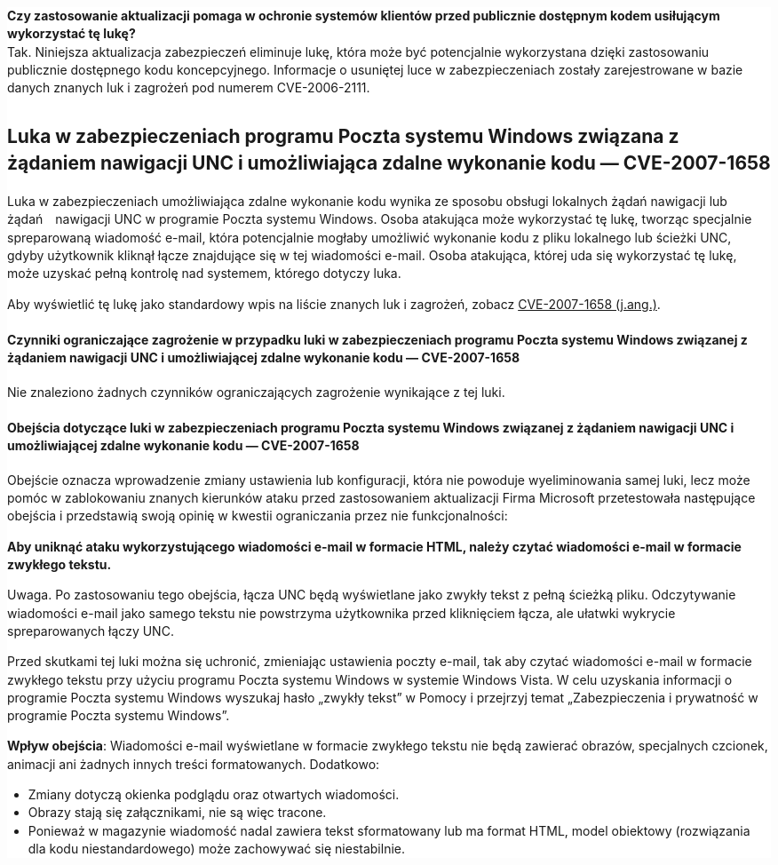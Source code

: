 **Czy zastosowanie aktualizacji pomaga w ochronie systemów klientów przed publicznie dostępnym kodem usiłującym wykorzystać tę lukę?**  
Tak. Niniejsza aktualizacja zabezpieczeń eliminuje lukę, która może być potencjalnie wykorzystana dzięki zastosowaniu publicznie dostępnego kodu koncepcyjnego. Informacje o usuniętej luce w zabezpieczeniach zostały zarejestrowane w bazie danych znanych luk i zagrożeń pod numerem CVE-2006-2111.

Luka w zabezpieczeniach programu Poczta systemu Windows związana z żądaniem nawigacji UNC i umożliwiająca zdalne wykonanie kodu — CVE-2007-1658
-----------------------------------------------------------------------------------------------------------------------------------------------


Luka w zabezpieczeniach umożliwiająca zdalne wykonanie kodu wynika ze sposobu obsługi lokalnych żądań nawigacji lub żądań nawigacji UNC w programie Poczta systemu Windows. Osoba atakująca może wykorzystać tę lukę, tworząc specjalnie spreparowaną wiadomość e-mail, która potencjalnie mogłaby umożliwić wykonanie kodu z pliku lokalnego lub ścieżki UNC, gdyby użytkownik kliknął łącze znajdujące się w tej wiadomości e-mail. Osoba atakująca, której uda się wykorzystać tę lukę, może uzyskać pełną kontrolę nad systemem, którego dotyczy luka.

Aby wyświetlić tę lukę jako standardowy wpis na liście znanych luk i zagrożeń, zobacz [CVE-2007-1658 (j.ang.)](http://cve.mitre.org/cgi-bin/cvename.cgi?name=cve-2007-1658).

#### Czynniki ograniczające zagrożenie w przypadku luki w zabezpieczeniach programu Poczta systemu Windows związanej z żądaniem nawigacji UNC i umożliwiającej zdalne wykonanie kodu — CVE-2007-1658

Nie znaleziono żadnych czynników ograniczających zagrożenie wynikające z tej luki.

#### Obejścia dotyczące luki w zabezpieczeniach programu Poczta systemu Windows związanej z żądaniem nawigacji UNC i umożliwiającej zdalne wykonanie kodu — CVE-2007-1658

Obejście oznacza wprowadzenie zmiany ustawienia lub konfiguracji, która nie powoduje wyeliminowania samej luki, lecz może pomóc w zablokowaniu znanych kierunków ataku przed zastosowaniem aktualizacji Firma Microsoft przetestowała następujące obejścia i przedstawią swoją opinię w kwestii ograniczania przez nie funkcjonalności:

**Aby uniknąć ataku wykorzystującego wiadomości e-mail w formacie HTML, należy czytać wiadomości e-mail w formacie zwykłego tekstu.**

Uwaga. Po zastosowaniu tego obejścia, łącza UNC będą wyświetlane jako zwykły tekst z pełną ścieżką pliku. Odczytywanie wiadomości e-mail jako samego tekstu nie powstrzyma użytkownika przed kliknięciem łącza, ale ułatwki wykrycie spreparowanych łączy UNC.

Przed skutkami tej luki można się uchronić, zmieniając ustawienia poczty e-mail, tak aby czytać wiadomości e-mail w formacie zwykłego tekstu przy użyciu programu Poczta systemu Windows w systemie Windows Vista. W celu uzyskania informacji o programie Poczta systemu Windows wyszukaj hasło „zwykły tekst” w Pomocy i przejrzyj temat „Zabezpieczenia i prywatność w programie Poczta systemu Windows”.

**Wpływ obejścia**: Wiadomości e-mail wyświetlane w formacie zwykłego tekstu nie będą zawierać obrazów, specjalnych czcionek, animacji ani żadnych innych treści formatowanych. Dodatkowo:

-   Zmiany dotyczą okienka podglądu oraz otwartych wiadomości.
-   Obrazy stają się załącznikami, nie są więc tracone.
-   Ponieważ w magazynie wiadomość nadal zawiera tekst sformatowany lub ma format HTML, model obiektowy (rozwiązania dla kodu niestandardowego) może zachowywać się niestabilnie.
